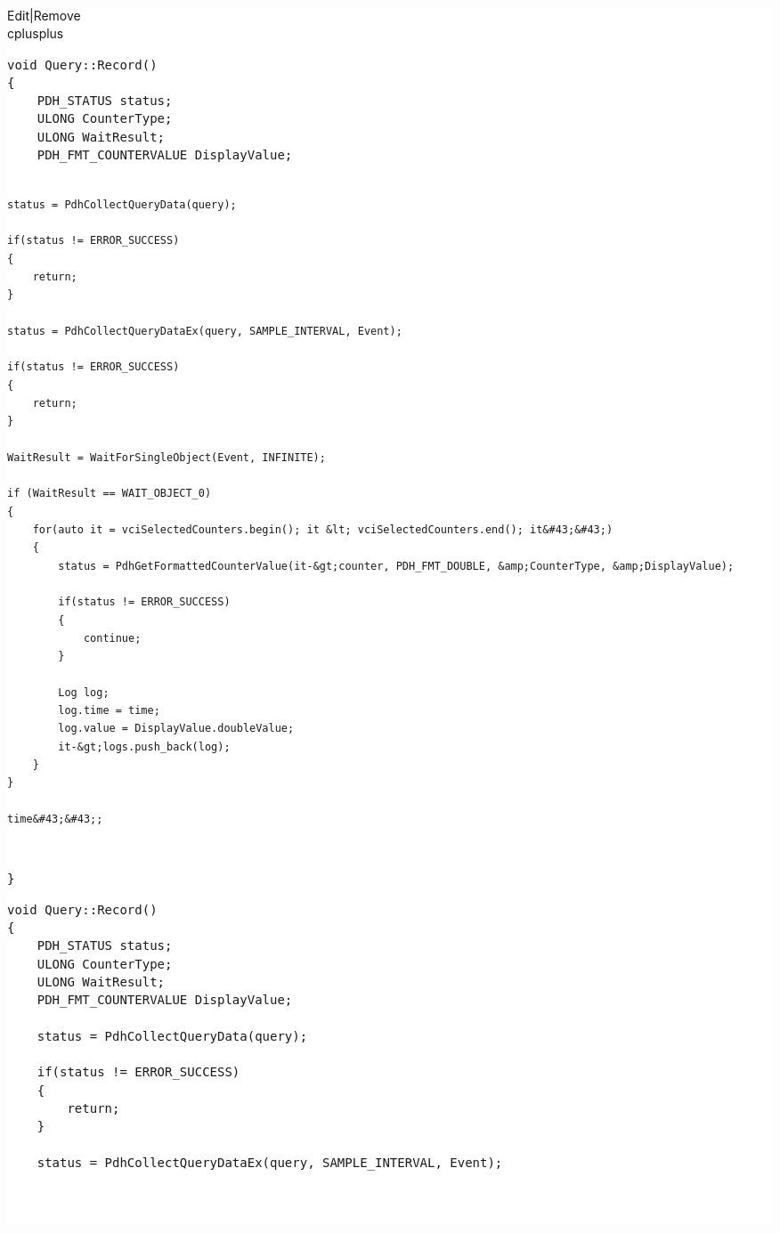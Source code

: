 <div class="pluginLinkHolder"><span class="pluginEditHolderLink">Edit</span>|<span class="pluginRemoveHolderLink">Remove</span></div>
<span class="hidden">cplusplus</span>
<pre class="hidden">void Query::Record()
{
    PDH_STATUS status;
    ULONG CounterType;
    ULONG WaitResult;
    PDH_FMT_COUNTERVALUE DisplayValue;    
 
    status = PdhCollectQueryData(query);
 
    if(status != ERROR_SUCCESS)
    {
        return;
    }
 
    status = PdhCollectQueryDataEx(query, SAMPLE_INTERVAL, Event);
 
    if(status != ERROR_SUCCESS)
    {
        return;
    }
 
    WaitResult = WaitForSingleObject(Event, INFINITE);
 
    if (WaitResult == WAIT_OBJECT_0) 
    {
        for(auto it = vciSelectedCounters.begin(); it &lt; vciSelectedCounters.end(); it&#43;&#43;)
        {
            status = PdhGetFormattedCounterValue(it-&gt;counter, PDH_FMT_DOUBLE, &amp;CounterType, &amp;DisplayValue);            
 
            if(status != ERROR_SUCCESS)
            {
                continue;
            }
 
            Log log;
            log.time = time;
            log.value = DisplayValue.doubleValue;
            it-&gt;logs.push_back(log);                
        }
    }
 
    time&#43;&#43;;
}
</pre>
<div class="preview">
<pre class="cplusplus"><span class="cpp__keyword">void</span>&nbsp;Query::Record()&nbsp;
{&nbsp;
&nbsp;&nbsp;&nbsp;&nbsp;PDH_STATUS&nbsp;status;&nbsp;
&nbsp;&nbsp;&nbsp;&nbsp;<span class="cpp__datatype">ULONG</span>&nbsp;CounterType;&nbsp;
&nbsp;&nbsp;&nbsp;&nbsp;<span class="cpp__datatype">ULONG</span>&nbsp;WaitResult;&nbsp;
&nbsp;&nbsp;&nbsp;&nbsp;PDH_FMT_COUNTERVALUE&nbsp;DisplayValue;&nbsp;&nbsp;&nbsp;&nbsp;&nbsp;
&nbsp;&nbsp;
&nbsp;&nbsp;&nbsp;&nbsp;status&nbsp;=&nbsp;PdhCollectQueryData(query);&nbsp;
&nbsp;&nbsp;
&nbsp;&nbsp;&nbsp;&nbsp;<span class="cpp__keyword">if</span>(status&nbsp;!=&nbsp;ERROR_SUCCESS)&nbsp;
&nbsp;&nbsp;&nbsp;&nbsp;{&nbsp;
&nbsp;&nbsp;&nbsp;&nbsp;&nbsp;&nbsp;&nbsp;&nbsp;<span class="cpp__keyword">return</span>;&nbsp;
&nbsp;&nbsp;&nbsp;&nbsp;}&nbsp;
&nbsp;&nbsp;
&nbsp;&nbsp;&nbsp;&nbsp;status&nbsp;=&nbsp;PdhCollectQueryDataEx(query,&nbsp;SAMPLE_INTERVAL,&nbsp;Event);&nbsp;
&nbsp;&nbsp;